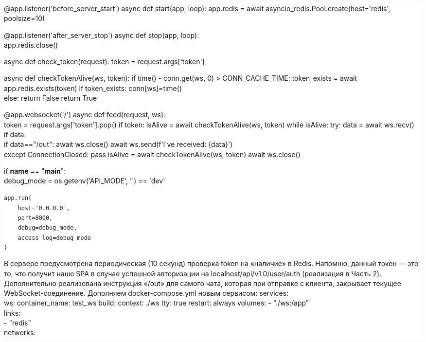 @app.listener('before_server_start')
async def start(app, loop):
    app.redis = await asyncio_redis.Pool.create(host='redis', poolsize=10)


@app.listener('after_server_stop')
async def stop(app, loop):    
    app.redis.close()


async def check_token(request):
    token = request.args['token']   
    

async def checkTokenAlive(ws, token):
    if time() - conn.get(ws, 0) > CONN_CACHE_TIME:
        token_exists = await app.redis.exists(token)
        if token_exists:
            conn[ws]=time()            
        else:
            return False
    return True
    

@app.websocket('/')
async def feed(request, ws):                      
    token = request.args['token'].pop()
    if token:
        isAlive = await checkTokenAlive(ws, token)
        while isAlive:
            try:
                data = await ws.recv()            
                if data:                
                    if data=="/out":
                        await ws.close()
                    await ws.send(f'I\'ve received: {data}')                            
            except  ConnectionClosed:
                pass
            isAlive = await checkTokenAlive(ws, token)
    await ws.close()


if __name__ == "__main__":                
    debug_mode =  os.getenv('API_MODE', '') == 'dev'   

    app.run(
        host='0.0.0.0',
        port=8000,
        debug=debug_mode, 
        access_log=debug_mode
    )
В сервере предусмотрена периодическая (10 секунд) проверка token на «наличие» в Redis. Напомню, данный токен — это то, что получит наше SPA в случае успешной авторизации на localhost/api/v1.0/user/auth (реализация в Часть 2). Дополнительно реализована инструкция «/out» для самого чата, которая при отправке с клиента, закрывает текущее WebSocket-соединение.
Дополняем docker-compose.yml новым сервисом:
services:    
  ws: 
    container_name: test_ws
    build: 
      context: ./ws
    tty: true
    restart: always
    volumes: 
      - "./ws:/app"    
    links:      
      - "redis"     
    networks:      